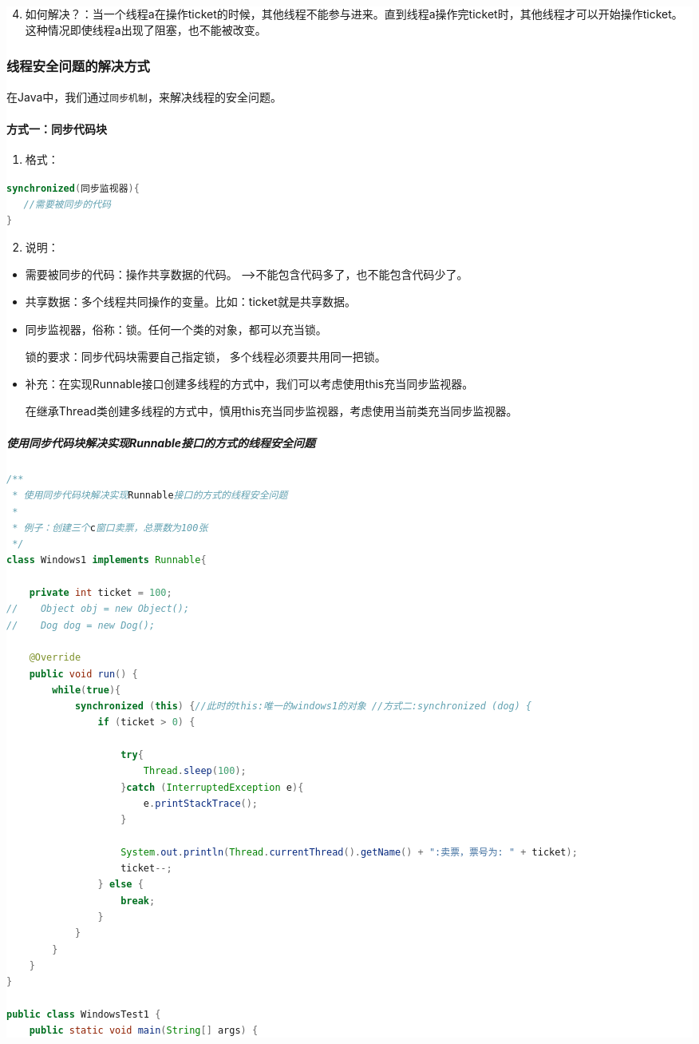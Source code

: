
4. 如何解决？：当一个线程a在操作ticket的时候，其他线程不能参与进来。直到线程a操作完ticket时，其他线程才可以开始操作ticket。这种情况即使线程a出现了阻塞，也不能被改变。

###  线程安全问题的解决方式

在Java中，我们通过`同步机制`，来解决线程的安全问题。

#### 方式一：同步代码块

1. 格式：

```java
synchronized(同步监视器){
   //需要被同步的代码
}
```

2. 说明：

- 需要被同步的代码：操作共享数据的代码。 -->不能包含代码多了，也不能包含代码少了。

- 共享数据：多个线程共同操作的变量。比如：ticket就是共享数据。

- 同步监视器，俗称：锁。任何一个类的对象，都可以充当锁。

  锁的要求：同步代码块需要自己指定锁， 多个线程必须要共用同一把锁。

- 补充：在实现Runnable接口创建多线程的方式中，我们可以考虑使用this充当同步监视器。

  在继承Thread类创建多线程的方式中，慎用this充当同步监视器，考虑使用当前类充当同步监视器。

#####  使用同步代码块解决实现Runnable接口的方式的线程安全问题

```java
/**
 * 使用同步代码块解决实现Runnable接口的方式的线程安全问题
 *
 * 例子：创建三个c窗口卖票，总票数为100张
 */
class Windows1 implements Runnable{

    private int ticket = 100;
//    Object obj = new Object();
//    Dog dog = new Dog();

    @Override
    public void run() {
        while(true){
            synchronized (this) {//此时的this:唯一的windows1的对象 //方式二:synchronized (dog) {
                if (ticket > 0) {

                    try{
                        Thread.sleep(100);
                    }catch (InterruptedException e){
                        e.printStackTrace();
                    }

                    System.out.println(Thread.currentThread().getName() + ":卖票，票号为: " + ticket);
                    ticket--;
                } else {
                    break;
                }
            }
        }
    }
}

public class WindowsTest1 {
    public static void main(String[] args) {
```
